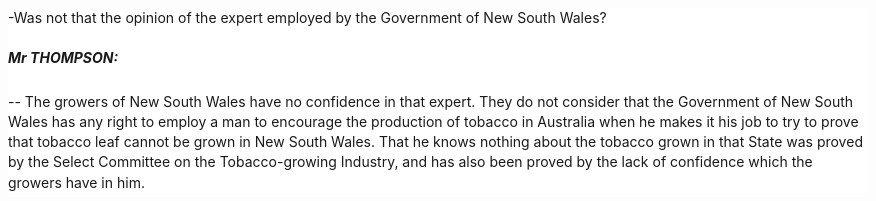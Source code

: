 -Was not that the opinion of the expert employed by the Government of New South Wales? 

##### Mr THOMPSON:

-- The growers of New South Wales have no confidence in that expert. They do not consider that the Government of New South Wales has any right to employ a man to encourage the production of tobacco in Australia when he makes it his job to try to prove that tobacco leaf cannot be grown in New South Wales. That he knows nothing about the tobacco grown in that State was proved by the Select Committee on the Tobacco-growing Industry, and has also been proved by the lack of confidence which the growers have in him. 

